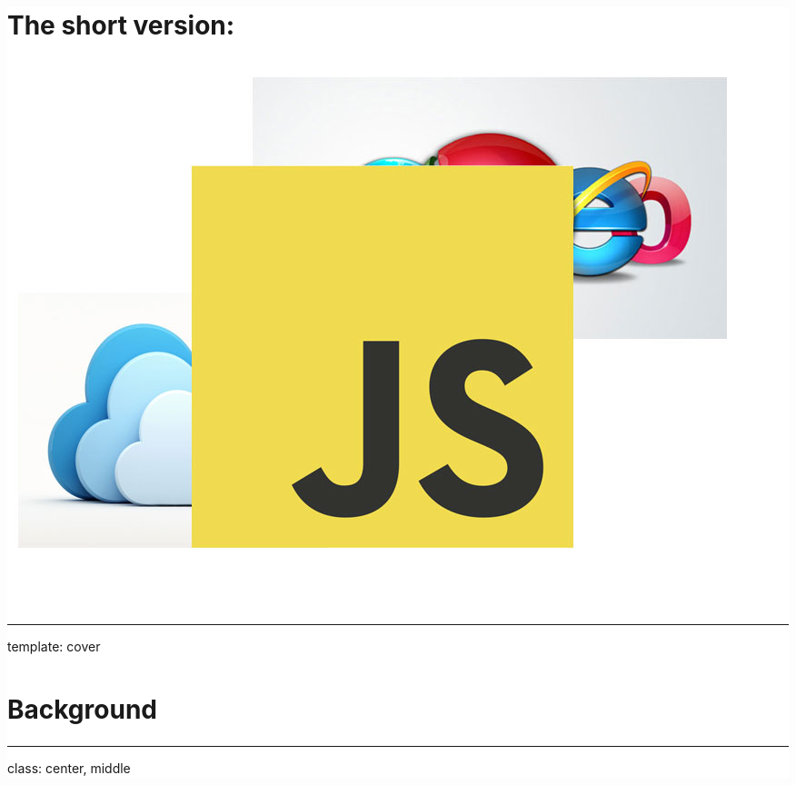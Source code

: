
# The short version:

![](img/iso2.jpg)

---

template: cover

# Background

---

class: center, middle
